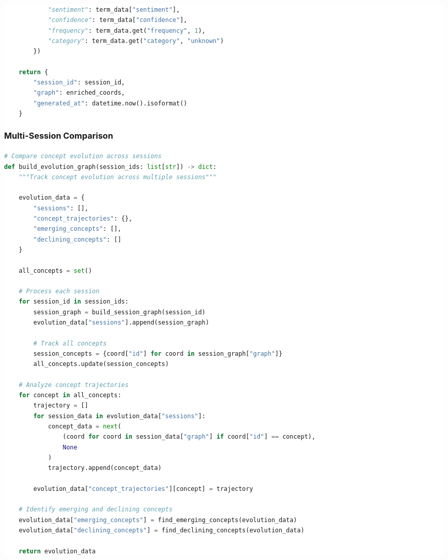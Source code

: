 ```python
            "sentiment": term_data["sentiment"],
            "confidence": term_data["confidence"],
            "frequency": term_data.get("frequency", 1),
            "category": term_data.get("category", "unknown")
        })
    
    return {
        "session_id": session_id,
        "graph": enriched_coords,
        "generated_at": datetime.now().isoformat()
    }
```

### Multi-Session Comparison
```python
# Compare concept evolution across sessions
def build_evolution_graph(session_ids: list[str]) -> dict:
    """Track concept evolution across multiple sessions"""
    
    evolution_data = {
        "sessions": [],
        "concept_trajectories": {},
        "emerging_concepts": [],
        "declining_concepts": []
    }
    
    all_concepts = set()
    
    # Process each session
    for session_id in session_ids:
        session_graph = build_session_graph(session_id)
        evolution_data["sessions"].append(session_graph)
        
        # Track all concepts
        session_concepts = {coord["id"] for coord in session_graph["graph"]}
        all_concepts.update(session_concepts)
    
    # Analyze concept trajectories
    for concept in all_concepts:
        trajectory = []
        for session_data in evolution_data["sessions"]:
            concept_data = next(
                (coord for coord in session_data["graph"] if coord["id"] == concept),
                None
            )
            trajectory.append(concept_data)
        
        evolution_data["concept_trajectories"][concept] = trajectory
    
    # Identify emerging and declining concepts
    evolution_data["emerging_concepts"] = find_emerging_concepts(evolution_data)
    evolution_data["declining_concepts"] = find_declining_concepts(evolution_data)
    
    return evolution_data
```
